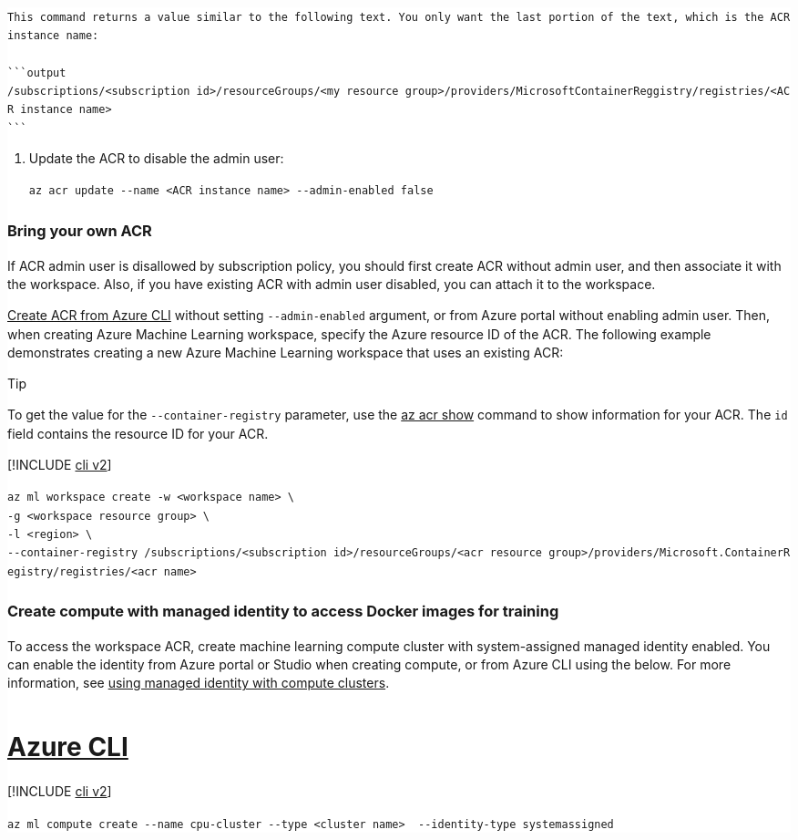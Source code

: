     This command returns a value similar to the following text. You only want the last portion of the text, which is the ACR instance name:

    ```output
    /subscriptions/<subscription id>/resourceGroups/<my resource group>/providers/MicrosoftContainerReggistry/registries/<ACR instance name>
    ```

1. Update the ACR to disable the admin user:

    ```azurecli-interactive
    az acr update --name <ACR instance name> --admin-enabled false
    ```

### Bring your own ACR

If ACR admin user is disallowed by subscription policy, you should first create ACR without admin user, and then associate it with the workspace. Also, if you have existing ACR with admin user disabled, you can attach it to the workspace.

[Create ACR from Azure CLI](../container-registry/container-registry-get-started-azure-cli.md) without setting ```--admin-enabled``` argument, or from Azure portal without enabling admin user. Then, when creating Azure Machine Learning workspace, specify the Azure resource ID of the ACR. The following example demonstrates creating a new Azure Machine Learning workspace that uses an existing ACR:

> [!TIP]
> To get the value for the `--container-registry` parameter, use the [az acr show](/cli/azure/acr#az-acr-show) command to show information for your ACR. The `id` field contains the resource ID for your ACR.

[!INCLUDE [cli v2](includes/machine-learning-cli-v2.md)]

```azurecli-interactive
az ml workspace create -w <workspace name> \
-g <workspace resource group> \
-l <region> \
--container-registry /subscriptions/<subscription id>/resourceGroups/<acr resource group>/providers/Microsoft.ContainerRegistry/registries/<acr name>
```

### Create compute with managed identity to access Docker images for training

To access the workspace ACR, create machine learning compute cluster with system-assigned managed identity enabled. You can enable the identity from Azure portal or Studio when creating compute, or from Azure CLI using the below. For more information, see [using managed identity with compute clusters](how-to-create-attach-compute-cluster.md#set-up-managed-identity).

# [Azure CLI](#tab/cli)

[!INCLUDE [cli v2](includes/machine-learning-cli-v2.md)]

```azurecli-interactive
az ml compute create --name cpu-cluster --type <cluster name>  --identity-type systemassigned
```

